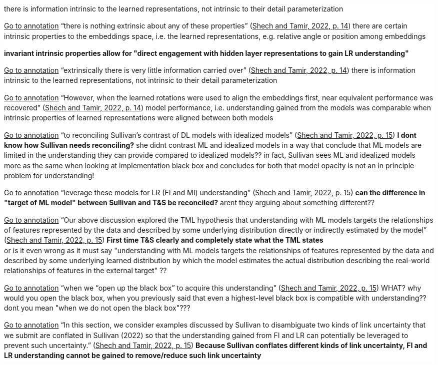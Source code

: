   
there is information intrinsic to the learned representations, not intrinsic to their detail parameterization

[Go to annotation](zotero://open-pdf/library/items/ZTJ7YW79?page=14&annotation=LTE74U7D) “there is nothing extrinsic about any of these properties” ([Shech and Tamir, 2022, p. 14](zotero://select/library/items/3X99RVG8)) there are certain intrinsic properties to the embeddings space, i.e. the learned representations, e.g. relative angle or position among embeddings  
  
**invariant intrinsic properties allow for "direct engagement with hidden layer representations to gain LR understanding"**

[Go to annotation](zotero://open-pdf/library/items/ZTJ7YW79?page=14&annotation=N5JAXMYX) “extrinsically there is very little information carried over” ([Shech and Tamir, 2022, p. 14](zotero://select/library/items/3X99RVG8)) there is information intrinsic to the learned representations, not intrinsic to their detail parameterization

[Go to annotation](zotero://open-pdf/library/items/ZTJ7YW79?page=14&annotation=U4QLQIPX) “However, when the learned rotations were used to align the embeddings first, near equivalent performance was recovered” ([Shech and Tamir, 2022, p. 14](zotero://select/library/items/3X99RVG8)) model performance, i.e. understanding gained from the models was comparable when intrinsic properties of learned representations were aligned between both models

[Go to annotation](zotero://open-pdf/library/items/ZTJ7YW79?page=15&annotation=SDY8UW3A) “to reconciling Sullivan’s contrast of DL models with idealized models” ([Shech and Tamir, 2022, p. 15](zotero://select/library/items/3X99RVG8)) **I dont know how Sullivan needs reconciling?** she didnt contrast ML and idealized models in a way that conclude that ML models are limited in the understanding they can provide compared to idealized models?? in fact, Sullivan sees ML and idealized models more as the same when looking at implementation black box and concludes for both that model opacity is not an in principle problem for understanding!

[Go to annotation](zotero://open-pdf/library/items/ZTJ7YW79?page=15&annotation=UJ8U8IGS) “leverage these models for LR (FI and MI) understanding” ([Shech and Tamir, 2022, p. 15](zotero://select/library/items/3X99RVG8)) **can the difference in "target of ML model" between Sullivan and T&S be reconciled?** arent they arguing about something different??

[Go to annotation](zotero://open-pdf/library/items/ZTJ7YW79?page=15&annotation=TARTIZ7B) “Our above discussion explored the TML hypothesis that understanding with ML models targets the relationships of features represented by the data and described by some underlying distribution directly or indirectly estimated by the model” ([Shech and Tamir, 2022, p. 15](zotero://select/library/items/3X99RVG8)) **First time T&S clearly and completely state what the TML states**  
or is it even wrong as it must say "understanding with ML models targets the relationships of features represented by the data and described by some underlying learned distribution by which the model estimates the actual distribution describing the real-world relationships of features in the external target" ??

[Go to annotation](zotero://open-pdf/library/items/ZTJ7YW79?page=15&annotation=HF6FSENG) “when we “open up the black box” to acquire this understanding” ([Shech and Tamir, 2022, p. 15](zotero://select/library/items/3X99RVG8)) WHAT? why would you open the black box, when you previously said that even a highest-level black box is compatible with understanding??  
dont you mean "when we do not open the black box"???

[Go to annotation](zotero://open-pdf/library/items/ZTJ7YW79?page=15&annotation=SEMUGZUA) “In this section, we consider examples discussed by Sullivan to disambiguate two kinds of link uncertainty that we submit are conflated in Sullivan (2022) so that the understanding gained from FI and LR can potentially be leveraged to prevent such uncertainty.” ([Shech and Tamir, 2022, p. 15](zotero://select/library/items/3X99RVG8)) **Because Sullivan conflates different kinds of link uncertainty, FI and LR understanding cannot be gained to remove/reduce such link uncertainty**
